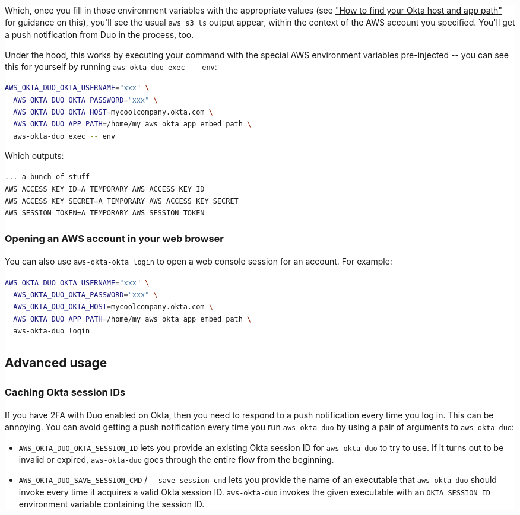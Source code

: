 Which, once you fill in those environment variables with the appropriate values
(see ["How to find your Okta host and app
path"](#how-to-find-your-okta-host-and-app-path) for guidance on this), you'll
see the usual `aws s3 ls` output appear, within the context of the AWS account
you specified. You'll get a push notification from Duo in the process, too.

Under the hood, this works by executing your command with the [special AWS
environment variables][aws-envvars] pre-injected -- you can see this for
yourself by running `aws-okta-duo exec -- env`:

```bash
AWS_OKTA_DUO_OKTA_USERNAME="xxx" \
  AWS_OKTA_DUO_OKTA_PASSWORD="xxx" \
  AWS_OKTA_DUO_OKTA_HOST=mycoolcompany.okta.com \
  AWS_OKTA_DUO_APP_PATH=/home/my_aws_okta_app_embed_path \
  aws-okta-duo exec -- env
```

Which outputs:

```text
... a bunch of stuff
AWS_ACCESS_KEY_ID=A_TEMPORARY_AWS_ACCESS_KEY_ID
AWS_ACCESS_KEY_SECRET=A_TEMPORARY_AWS_ACCESS_KEY_SECRET
AWS_SESSION_TOKEN=A_TEMPORARY_AWS_SESSION_TOKEN
```

### Opening an AWS account in your web browser

You can also use `aws-okta-okta login` to open a web console session for an
account. For example:

```bash
AWS_OKTA_DUO_OKTA_USERNAME="xxx" \
  AWS_OKTA_DUO_OKTA_PASSWORD="xxx" \
  AWS_OKTA_DUO_OKTA_HOST=mycoolcompany.okta.com \
  AWS_OKTA_DUO_APP_PATH=/home/my_aws_okta_app_embed_path \
  aws-okta-duo login
```

## Advanced usage

### Caching Okta session IDs

If you have 2FA with Duo enabled on Okta, then you need to respond to a push
notification every time you log in. This can be annoying. You can avoid getting
a push notification every time you run `aws-okta-duo` by using a pair of
arguments to `aws-okta-duo`:

* `AWS_OKTA_DUO_OKTA_SESSION_ID` lets you provide an existing Okta session ID
  for `aws-okta-duo` to try to use. If it turns out to be invalid or expired,
  `aws-okta-duo` goes through the entire flow from the beginning.

* `AWS_OKTA_DUO_SAVE_SESSION_CMD` / `--save-session-cmd` lets you provide the
  name of an executable that `aws-okta-duo` should invoke every time it acquires
  a valid Okta session ID. `aws-okta-duo` invokes the given executable with an
  `OKTA_SESSION_ID` environment variable containing the session ID.


[aws-envvars]: https://docs.aws.amazon.com/cli/latest/userguide/cli-configure-envvars.html
[aws-vault]: https://github.com/99designs/aws-vault
[aws-okta]: https://github.com/segmentio/aws-okta